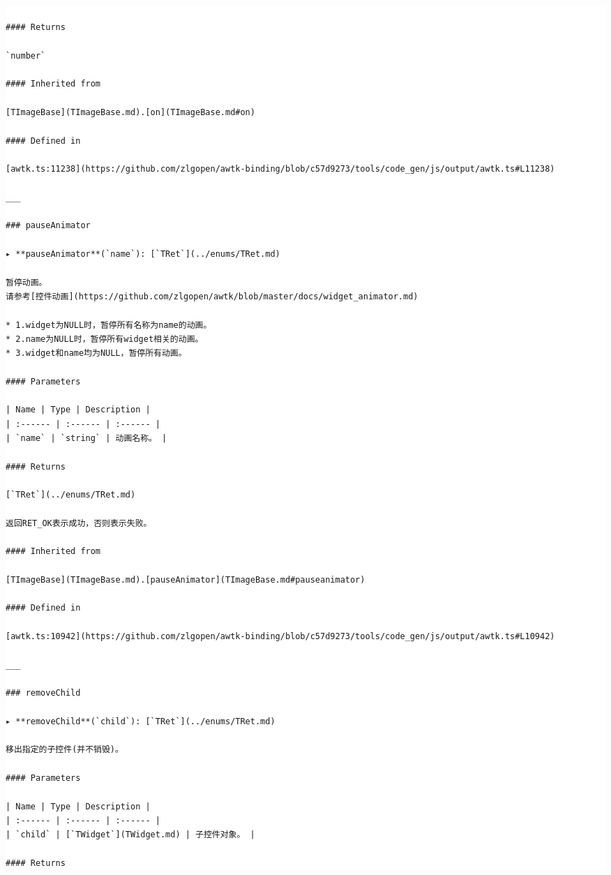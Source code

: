 ```

#### Returns

`number`

#### Inherited from

[TImageBase](TImageBase.md).[on](TImageBase.md#on)

#### Defined in

[awtk.ts:11238](https://github.com/zlgopen/awtk-binding/blob/c57d9273/tools/code_gen/js/output/awtk.ts#L11238)

___

### pauseAnimator

▸ **pauseAnimator**(`name`): [`TRet`](../enums/TRet.md)

暂停动画。
请参考[控件动画](https://github.com/zlgopen/awtk/blob/master/docs/widget_animator.md)

* 1.widget为NULL时，暂停所有名称为name的动画。
* 2.name为NULL时，暂停所有widget相关的动画。
* 3.widget和name均为NULL，暂停所有动画。

#### Parameters

| Name | Type | Description |
| :------ | :------ | :------ |
| `name` | `string` | 动画名称。 |

#### Returns

[`TRet`](../enums/TRet.md)

返回RET_OK表示成功，否则表示失败。

#### Inherited from

[TImageBase](TImageBase.md).[pauseAnimator](TImageBase.md#pauseanimator)

#### Defined in

[awtk.ts:10942](https://github.com/zlgopen/awtk-binding/blob/c57d9273/tools/code_gen/js/output/awtk.ts#L10942)

___

### removeChild

▸ **removeChild**(`child`): [`TRet`](../enums/TRet.md)

移出指定的子控件(并不销毁)。

#### Parameters

| Name | Type | Description |
| :------ | :------ | :------ |
| `child` | [`TWidget`](TWidget.md) | 子控件对象。 |

#### Returns
```